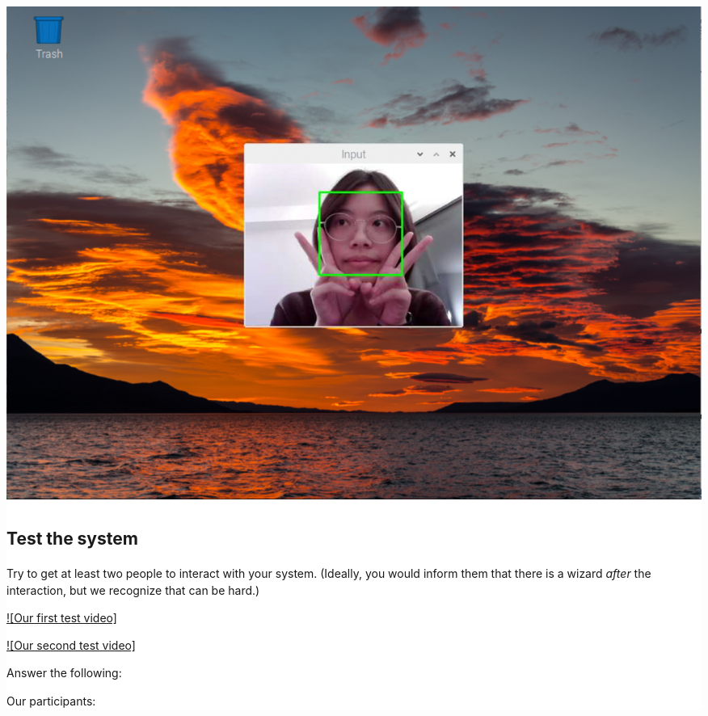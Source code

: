 ![This is an image](https://github.com/Peggypei98/Interactive-Lab-Hub/blob/4ee55c84d7fc081d149eb20a9c4ad4d94f6ee030/Lab%203/picture7.jpg)

## Test the system
Try to get at least two people to interact with your system. (Ideally, you would inform them that there is a wizard _after_ the interaction, but we recognize that can be hard.)

[![Our first test video]](https://youtu.be/Rdltl_4AmTs)

[![Our second test video]](https://youtu.be/8ghjDCK-Rms)


![Link to our code](https://github.com/Peggypei98/Interactive-Lab-Hub/blob/e2a692dbb08cc2715c063d2f0f56de77298c65f3/Lab%203/test_words.py)

![Link to our shell code](https://github.com/Peggypei98/Interactive-Lab-Hub/blob/e2a692dbb08cc2715c063d2f0f56de77298c65f3/Lab%203/tts_lab3_1.sh)

![Link to our shell code](https://github.com/Peggypei98/Interactive-Lab-Hub/blob/e2a692dbb08cc2715c063d2f0f56de77298c65f3/Lab%203/tts_lab3_2.sh)


Answer the following:

Our participants:
